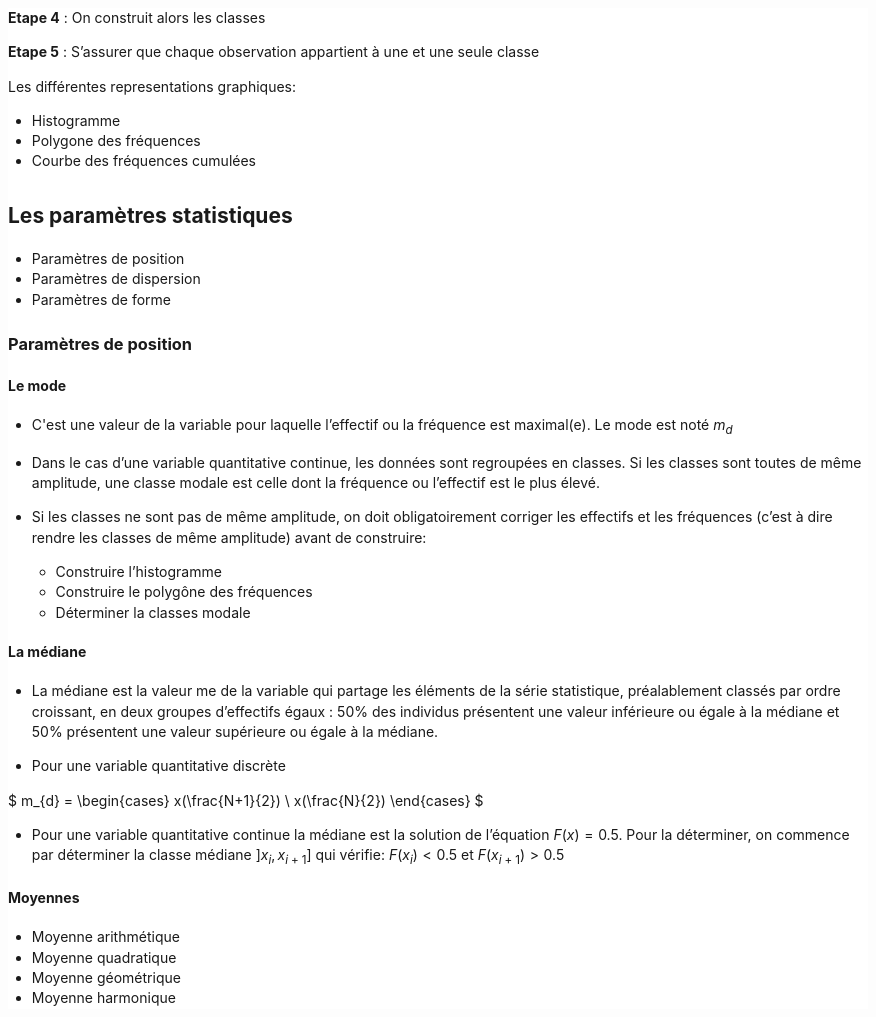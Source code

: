 **Etape 4** : On construit alors les classes

**Etape 5** : S’assurer que chaque observation appartient à une et une seule classe

Les différentes representations graphiques:

- Histogramme
- Polygone des fréquences
- Courbe des fréquences cumulées

## Les paramètres statistiques

- Paramètres de position
- Paramètres de dispersion
- Paramètres de forme

### Paramètres de position

#### Le mode

- C'est une valeur de la variable pour laquelle l’effectif ou la fréquence est maximal(e). Le mode est noté $m_{d}$

- Dans le cas d’une variable quantitative continue, les données sont regroupées en classes. Si les classes sont toutes de même amplitude, une classe modale est celle dont la fréquence ou l’effectif est le plus élevé.

- Si les classes ne sont pas de même amplitude, on doit obligatoirement corriger les effectifs et les fréquences (c’est à dire rendre les classes de même amplitude) avant de construire:
  - Construire l’histogramme
  - Construire le polygône des fréquences
  - Déterminer la classes modale

#### La médiane

- La médiane est la valeur me de la variable qui partage les éléments de la série statistique, préalablement classés par ordre croissant, en deux groupes d’effectifs égaux : 50% des individus présentent une valeur inférieure ou égale à la médiane et 50% présentent une valeur supérieure ou égale à la médiane.

- Pour une variable quantitative discrète

$
m_{d} = \begin{cases}  x(\frac{N+1}{2})  \\ x(\frac{N}{2}) \end{cases}
$

- Pour une variable quantitative continue la médiane est la solution de l’équation $F(x)=0.5$. Pour la déterminer, on commence par déterminer la classe médiane $]x_{i}, x_{i+1}]$ qui vérifie: $F(x_{i}) < 0.5$ et $F(x_{i+1}) >  0.5$

#### Moyennes

- Moyenne arithmétique
- Moyenne quadratique
- Moyenne géométrique
- Moyenne harmonique
